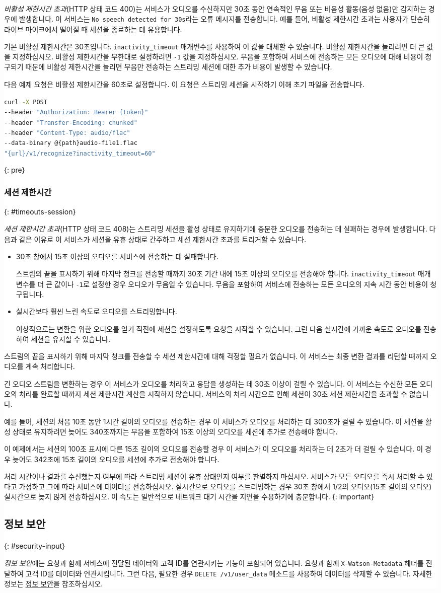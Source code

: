 *비활성 제한시간 초과*(HTTP 상태 코드 400)는 서비스가 오디오를 수신하지만 30초 동안 연속적인 무음 또는 비음성 활동(음성 없음)만 감지하는 경우에 발생합니다. 이 서비스는 `No speech detected for 30s`라는 오류 메시지를 전송합니다. 예를 들어, 비활성 제한시간 초과는 사용자가 단순히 라이브 마이크에서 떨어질 때 세션을 종료하는 데 유용합니다.

기본 비활성 제한시간은 30초입니다. `inactivity_timeout` 매개변수를 사용하여 이 값을 대체할 수 있습니다. 비활성 제한시간을 늘리려면 더 큰 값을 지정하십시오. 비활성 제한시간을 무한대로 설정하려면 `-1` 값을 지정하십시오. 무음을 포함하여 서비스에 전송하는 모든 오디오에 대해 비용이 청구되기 때문에 비활성 제한시간을 늘리면 무음만 전송하는 스트리밍 세션에 대한 추가 비용이 발생할 수 있습니다.

다음 예제 요청은 비활성 제한시간을 60초로 설정합니다. 이 요청은 스트리밍 세션을 시작하기 이해 초기 파일을 전송합니다.

```bash
curl -X POST
--header "Authorization: Bearer {token}"
--header "Transfer-Encoding: chunked"
--header "Content-Type: audio/flac"
--data-binary @{path}audio-file1.flac
"{url}/v1/recognize?inactivity_timeout=60"
```
{: pre}

### 세션 제한시간
{: #timeouts-session}

*세션 제한시간 초과*(HTTP 상태 코드 408)는 스트리밍 세션을 활성 상태로 유지하기에 충분한 오디오를 전송하는 데 실패하는 경우에 발생합니다. 다음과 같은 이유로 이 서비스가 세션을 유휴 상태로 간주하고 세션 제한시간 초과를 트리거할 수 있습니다.

-   30초 창에서 15초 이상의 오디오를 서비스에 전송하는 데 실패합니다.

    스트림의 끝을 표시하기 위해 마지막 청크를 전송할 때까지 30초 기간 내에 15초 이상의 오디오를 전송해야 합니다. `inactivity_timeout` 매개변수를 더 큰 값이나 `-1`로 설정한 경우 오디오가 무음일 수 있습니다. 무음을 포함하여 서비스에 전송하는 모든 오디오의 지속 시간 동안 비용이 청구됩니다.
-   실시간보다 훨씬 느린 속도로 오디오를 스트리밍합니다.

    이상적으로는 변환을 위한 오디오를 얻기 직전에 세션을 설정하도록 요청을 시작할 수 있습니다. 그런 다음 실시간에 가까운 속도로 오디오를 전송하여 세션을 유지할 수 있습니다.

스트림의 끝을 표시하기 위해 마지막 청크를 전송할 수 세션 제한시간에 대해 걱정할 필요가 없습니다. 이 서비스는 최종 변환 결과를 리턴할 때까지 오디오를 계속 처리합니다.

긴 오디오 스트림을 변환하는 경우 이 서비스가 오디오를 처리하고 응답을 생성하는 데 30초 이상이 걸릴 수 있습니다. 이 서비스는 수신한 모든 오디오의 처리를 완료할 때까지 세션 제한시간 계산을 시작하지 않습니다. 서비스의 처리 시간으로 인해 세션이 30초 세션 제한시간을 초과할 수 없습니다.

예를 들어, 세션의 처음 10초 동안 1시간 길이의 오디오를 전송하는 경우 이 서비스가 오디오를 처리하는 데 300초가 걸릴 수 있습니다.  이 세션을 활성 상태로 유지하려면 늦어도 340초까지는 무음을 포함하여 15초 이상의 오디오를 세션에 추가로 전송해야 합니다.

이 예제에서는 세션의 100초 표시에 다른 15초 길이의 오디오를 전송할 경우 이 서비스가 이 오디오를 처리하는 데 2초가 더 걸릴 수 있습니다. 이 경우 늦어도 342초에 15초 길이의 오디오를 세션에 추가로 전송해야 합니다.

처리 시간이나 결과를 수신했는지 여부에 따라 스트리밍 세션이 유휴 상태인지 여부를 판별하지 마십시오. 서비스가 모든 오디오를 즉시 처리할 수 있다고 가정하고 그에 따라 서비스에 데이터를 전송하십시오. 실시간으로 오디오를 스트리밍하는 경우 30초 창에서 1/2의 오디오(15초 길이의 오디오) 실시간으로 늦지 않게 전송하십시오. 이 속도는 일반적으로 네트워크 대기 시간을 지연을 수용하기에 충분합니다.
{: important}

## 정보 보안
{: #security-input}

*정보 보안*에는 요청과 함께 서비스에 전달된 데이터와 고객 ID를 연관시키는 기능이 포함되어 있습니다. 요청과 함께 `X-Watson-Metadata` 헤더를 전달하여 고객 ID를 데이터와 연관시킵니다. 그런 다음, 필요한 경우 `DELETE /v1/user_data` 메소드를 사용하여 데이터를 삭제할 수 있습니다. 자세한 정보는 [정보 보안](/docs/services/speech-to-text-data?topic=speech-to-text-data-information-security)을 참조하십시오.
